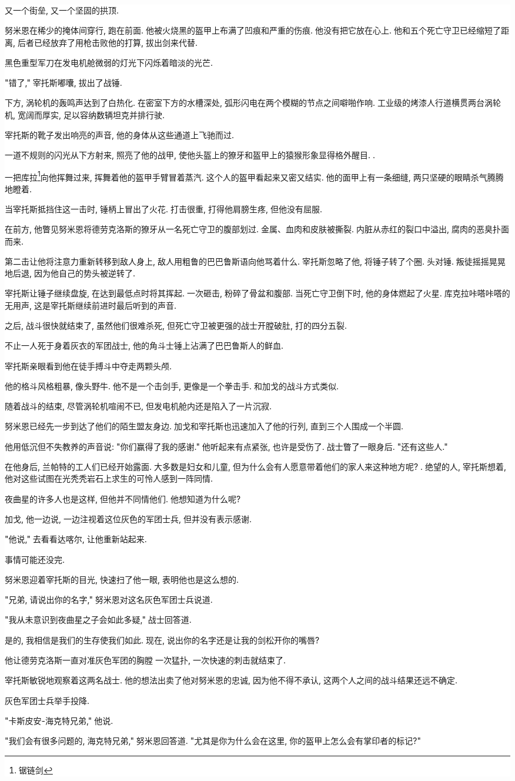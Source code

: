 又一个街垒, 又一个坚固的拱顶.

努米恩在稀少的掩体间穿行, 跑在前面. 他被火烧黑的盔甲上布满了凹痕和严重的伤痕. 他没有把它放在心上. 他和五个死亡守卫已经缩短了距离, 后者已经放弃了用枪击败他的打算, 拔出剑来代替.

黑色重型军刀在发电机舱微弱的灯光下闪烁着暗淡的光芒.

"错了," 宰托斯嘟囔, 拔出了战锤.

下方, 涡轮机的轰鸣声达到了白热化. 在密室下方的水槽深处, 弧形闪电在两个模糊的节点之间噼啪作响. 工业级的烤漆人行道横贯两台涡轮机, 宽阔而厚实, 足以容纳数辆坦克并排行驶.

宰托斯的靴子发出响亮的声音, 他的身体从这些通道上飞驰而过.

一道不规则的闪光从下方射来, 照亮了他的战甲, 使他头盔上的獠牙和盔甲上的猿猴形象显得格外醒目. .

一把库拉[^4]向他挥舞过来, 挥舞着他的盔甲手臂冒着蒸汽. 这个人的盔甲看起来又密又结实. 他的面甲上有一条细缝, 两只坚硬的眼睛杀气腾腾地瞪着.

当宰托斯抵挡住这一击时, 锤柄上冒出了火花. 打击很重, 打得他肩膀生疼, 但他没有屈服.

在前方, 他瞥见努米恩将德劳克洛斯的獠牙从一名死亡守卫的腹部划过. 金属、血肉和皮肤被撕裂. 内脏从赤红的裂口中溢出, 腐肉的恶臭扑面而来.

第二击让他将注意力重新转移到敌人身上, 敌人用粗鲁的巴巴鲁斯语向他骂着什么. 宰托斯忽略了他, 将锤子转了个圈. 头对锤. 叛徒摇摇晃晃地后退, 因为他自己的势头被逆转了.

宰托斯让锤子继续盘旋, 在达到最低点时将其挥起. 一次砸击, 粉碎了骨盆和腹部. 当死亡守卫倒下时, 他的身体燃起了火星. 库克拉咔嗒咔嗒的无用声, 这是宰托斯继续前进时最后听到的声音.

之后, 战斗很快就结束了, 虽然他们很难杀死, 但死亡守卫被更强的战士开膛破肚, 打的四分五裂.

不止一人死于身着灰衣的军团战士, 他的角斗士锤上沾满了巴巴鲁斯人的鲜血.

宰托斯亲眼看到他在徒手搏斗中夺走两颗头颅.

他的格斗风格粗暴, 像头野牛. 他不是一个击剑手, 更像是一个拳击手. 和加戈的战斗方式类似.

随着战斗的结束, 尽管涡轮机喧闹不已, 但发电机舱内还是陷入了一片沉寂.

努米恩已经先一步到达了他们的陌生盟友身边. 加戈和宰托斯也迅速加入了他的行列, 直到三个人围成一个半圆.

他用低沉但不失教养的声音说: "你们赢得了我的感谢." 他听起来有点紧张, 也许是受伤了. 战士瞥了一眼身后. "还有这些人."

在他身后, 兰帕特的工人们已经开始露面. 大多数是妇女和儿童, 但为什么会有人愿意带着他们的家人来这种地方呢? . 绝望的人, 宰托斯想着, 他对这些试图在光秃秃岩石上求生的可怜人感到一阵同情.

夜曲星的许多人也是这样, 但他并不同情他们. 他想知道为什么呢?

加戈, 他一边说, 一边注视着这位灰色的军团士兵, 但并没有表示感谢.

"他说," 去看看达喀尔, 让他重新站起来.

事情可能还没完.

努米恩迎着宰托斯的目光, 快速扫了他一眼, 表明他也是这么想的.

"兄弟, 请说出你的名字," 努米恩对这名灰色军团士兵说道.

"我从未意识到夜曲星之子会如此多疑," 战士回答道.

是的, 我相信是我们的生存使我们如此. 现在, 说出你的名字还是让我的剑松开你的嘴唇?

他让德劳克洛斯一直对准灰色军团的胸膛 一次猛扑, 一次快速的刺击就结束了.

宰托斯敏锐地观察着这两名战士. 他的想法出卖了他对努米恩的忠诚, 因为他不得不承认, 这两个人之间的战斗结果还远不确定.

灰色军团士兵举手投降.

"卡斯皮安-海克特兄弟," 他说.

"我们会有很多问题的, 海克特兄弟," 努米恩回答道. "尤其是你为什么会在这里, 你的盔甲上怎么会有掌印者的标记?"


[^1]: 火蜥蜴将称之为恐怖武器
[^2]: 如果还有的话
[^3]: Draukoros 一把巨大的链锯剑
[^4]: 锯链剑